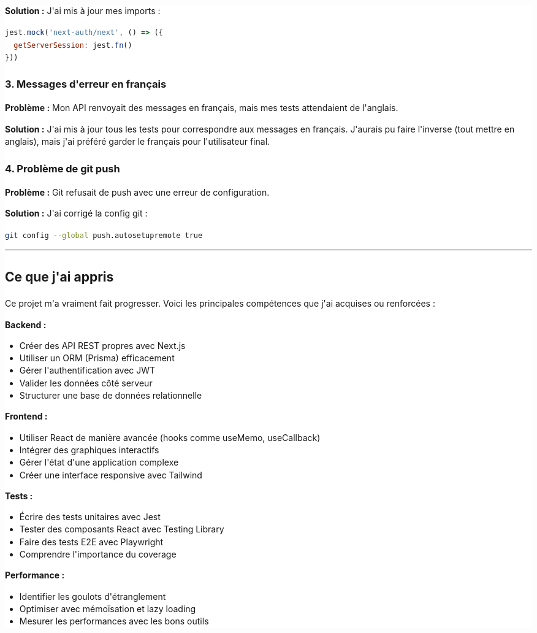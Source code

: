 **Solution :** J'ai mis à jour mes imports :
```javascript
jest.mock('next-auth/next', () => ({
  getServerSession: jest.fn()
}))
```

### 3. Messages d'erreur en français

**Problème :** Mon API renvoyait des messages en français, mais mes tests attendaient de l'anglais.

**Solution :** J'ai mis à jour tous les tests pour correspondre aux messages en français. J'aurais pu faire l'inverse (tout mettre en anglais), mais j'ai préféré garder le français pour l'utilisateur final.

### 4. Problème de git push

**Problème :** Git refusait de push avec une erreur de configuration.

**Solution :** J'ai corrigé la config git :
```bash
git config --global push.autosetupremote true
```

---

## Ce que j'ai appris

Ce projet m'a vraiment fait progresser. Voici les principales compétences que j'ai acquises ou renforcées :

**Backend :**
- Créer des API REST propres avec Next.js
- Utiliser un ORM (Prisma) efficacement
- Gérer l'authentification avec JWT
- Valider les données côté serveur
- Structurer une base de données relationnelle

**Frontend :**
- Utiliser React de manière avancée (hooks comme useMemo, useCallback)
- Intégrer des graphiques interactifs
- Gérer l'état d'une application complexe
- Créer une interface responsive avec Tailwind

**Tests :**
- Écrire des tests unitaires avec Jest
- Tester des composants React avec Testing Library
- Faire des tests E2E avec Playwright
- Comprendre l'importance du coverage

**Performance :**
- Identifier les goulots d'étranglement
- Optimiser avec mémoïsation et lazy loading
- Mesurer les performances avec les bons outils
